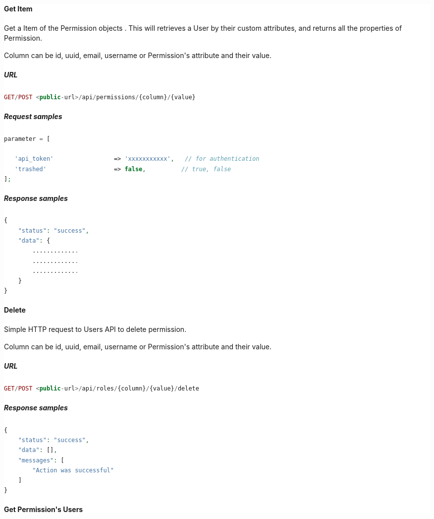 #### Get Item

Get a Item of the Permission objects . This will retrieves a User by their custom attributes, and returns all the properties of Permission.

Column can be id, uuid, email, username or Permission's attribute and their value.

##### URL
```php
GET/POST <public-url>/api/permissions/{column}/{value}
```

##### Request samples
```php
parameter = [

   'api_token'                 => 'xxxxxxxxxxx',   // for authentication
   'trashed'                   => false,          // true, false  
];
```

##### Response samples
```php
{
    "status": "success",
    "data": {
        .............
        .............
        .............
    }
}
```
#### Delete

Simple HTTP request to Users API to delete permission.

Column can be id, uuid, email, username or Permission's attribute and their value.

##### URL
```php
GET/POST <public-url>/api/roles/{column}/{value}/delete
```

##### Response samples
```php
{
    "status": "success",
    "data": [],
    "messages": [
        "Action was successful"
    ]
}
```
#### Get Permission's Users

